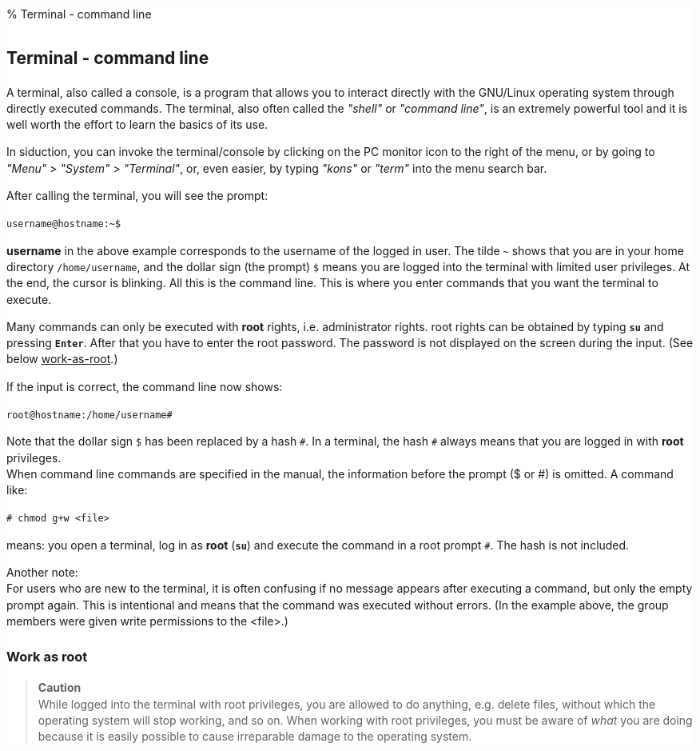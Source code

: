 % Terminal - command line

## Terminal - command line

A terminal, also called a console, is a program that allows you to interact directly with the GNU/Linux operating system through directly executed commands. The terminal, also often called the *"shell"* or *"command line"*, is an extremely powerful tool and it is well worth the effort to learn the basics of its use.

In siduction, you can invoke the terminal/console by clicking on the PC monitor icon to the right of the menu, or by going to *"Menu"* > *"System"* > *"Terminal"*, or, even easier, by typing *"kons"* or *"term"* into the menu search bar. 

After calling the terminal, you will see the prompt:

~~~
username@hostname:~$
~~~

**username** in the above example corresponds to the username of the logged in user. The tilde `~` shows that you are in your home directory `/home/username`, and the dollar sign (the prompt) `$` means you are logged into the terminal with limited user privileges. At the end, the cursor is blinking. All this is the command line. This is where you enter commands that you want the terminal to execute.

Many commands can only be executed with **root** rights, i.e. administrator rights. root rights can be obtained by typing **`su`** and pressing **`Enter`**. After that you have to enter the root password. The password is not displayed on the screen during the input. (See below [work-as-root](0701-term-konsole_en.md#work-as-root).)

If the input is correct, the command line now shows:

~~~
root@hostname:/home/username#
~~~

Note that the dollar sign `$` has been replaced by a hash `#`. In a terminal, the hash `#` always means that you are logged in with **root** privileges.  
When command line commands are specified in the manual, the information before the prompt ($ or #) is omitted. A command like:

~~~
# chmod g+w <file>
~~~

means: you open a terminal, log in as **root** (**`su`**) and execute the command in a root prompt `#`. The hash is not included.

Another note:  
For users who are new to the terminal, it is often confusing if no message appears after executing a command, but only the empty prompt again. This is intentional and means that the command was executed without errors. (In the example above, the group members were given write permissions to the \<file\>.)

### Work as root

> **Caution**  
> While logged into the terminal with root privileges, you are allowed to do anything, e.g. delete files, without which the operating system will stop working, and so on. When working with root privileges, you must be aware of *what* you are doing because it is easily possible to cause irreparable damage to the operating system.
